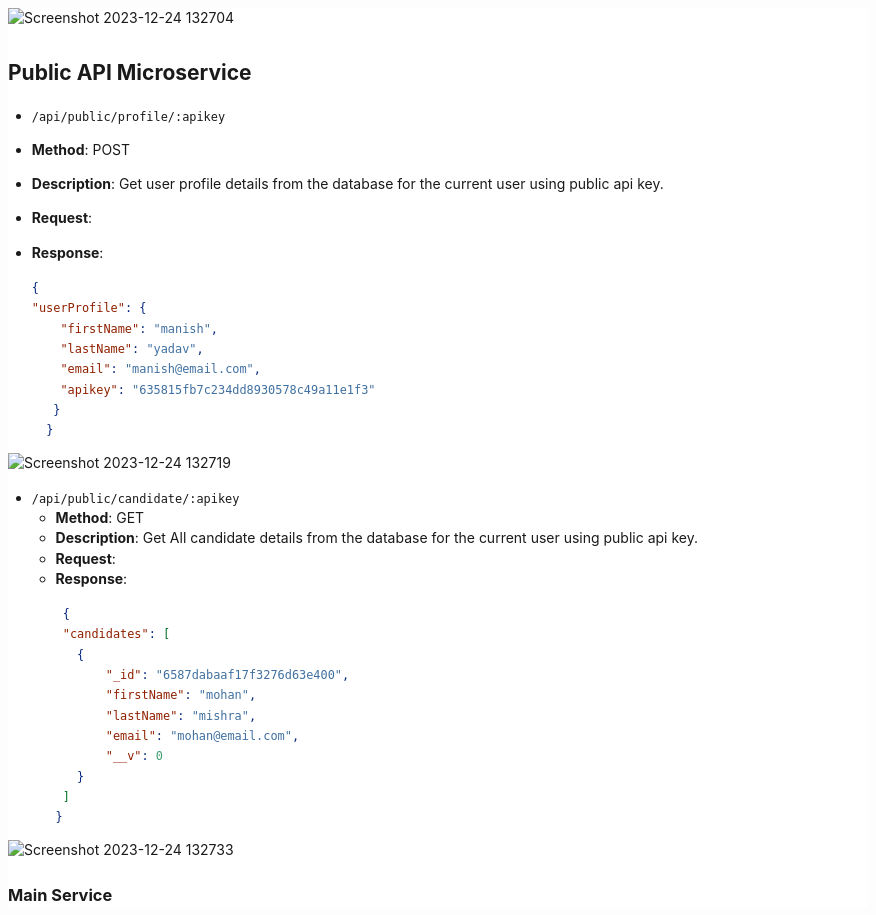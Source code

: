
    
![Screenshot 2023-12-24 132704](https://github.com/Abhisheksabhi33/AuthenticationSystem-microservice/assets/87107030/9abc17ca-4f09-4dd2-a1cb-d3f168398c9f)


## Public API Microservice
   - `/api/public/profile/:apikey`
     
  - **Method**: POST
  - **Description**: Get user profile details from the database for the current user using public api key.
  - **Request**:
  - **Response**:
    ```json
    {
    "userProfile": {
        "firstName": "manish",
        "lastName": "yadav",
        "email": "manish@email.com",
        "apikey": "635815fb7c234dd8930578c49a11e1f3"
       }
      }
    ```


![Screenshot 2023-12-24 132719](https://github.com/Abhisheksabhi33/AuthenticationSystem-microservice/assets/87107030/e148c079-6005-4c64-bcc4-d929f782aecf)


- `/api/public/candidate/:apikey`
   - **Method**: GET
   - **Description**: Get All candidate details from the database for the current user using public api key.
   - **Request**:
   - **Response**:
     ```json
      {
      "candidates": [
        {
            "_id": "6587dabaaf17f3276d63e400",
            "firstName": "mohan",
            "lastName": "mishra",
            "email": "mohan@email.com",
            "__v": 0
        }
      ]
     }
       ```

     
![Screenshot 2023-12-24 132733](https://github.com/Abhisheksabhi33/AuthenticationSystem-microservice/assets/87107030/e2620b45-44e7-4605-a776-4e0e377f9a15)

### Main Service
